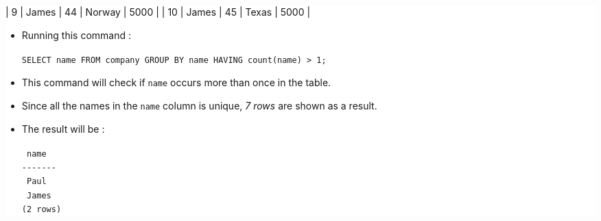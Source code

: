   | 9   | James | 44  | Norway     | 5000   |
  | 10  | James | 45  | Texas      | 5000   |

- Running this command :

  ```postgresql
  SELECT name FROM company GROUP BY name HAVING count(name) > 1;
  ```

- This command will check if `name` occurs more than once in the table. 
- Since all the names in the `name` column is unique, _7 rows_ are shown as a result.
- The result will be :
  ```postgresql
   name
  -------
   Paul
   James
  (2 rows)
  ```
